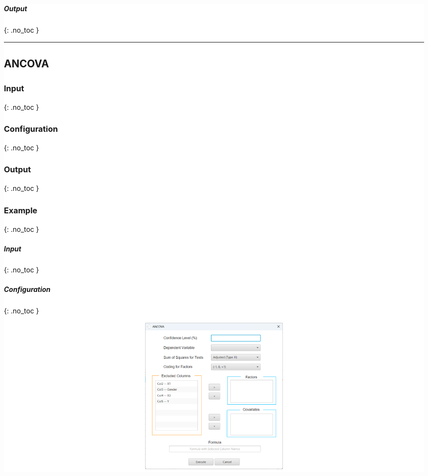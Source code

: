 ##### Output
{: .no_toc }

---

## ANCOVA

### Input
{: .no_toc }

### Configuration
{: .no_toc }

### Output
{: .no_toc }

### Example
{: .no_toc }

##### Input
{: .no_toc }

##### Configuration
{: .no_toc }

<div style="text-align: center;">
<img src="images/ANOVA/ancova.png" alt="ancova-configuration" width="400" height="300" class="img-responsive">
</div>
